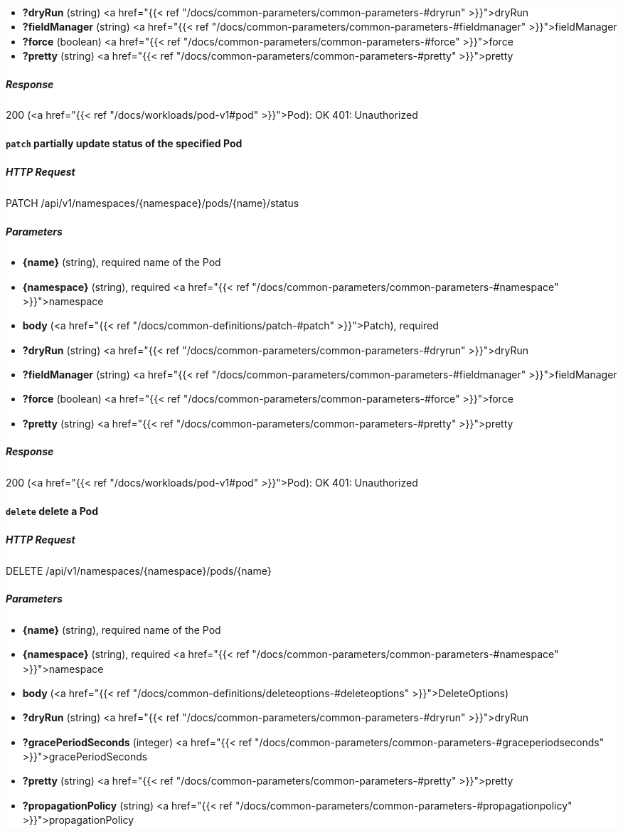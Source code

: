   - **?dryRun** (string)
    <a href="{{< ref "/docs/common-parameters/common-parameters-#dryrun" >}}">dryRun</a>
  - **?fieldManager** (string)
    <a href="{{< ref "/docs/common-parameters/common-parameters-#fieldmanager" >}}">fieldManager</a>
  - **?force** (boolean)
    <a href="{{< ref "/docs/common-parameters/common-parameters-#force" >}}">force</a>
  - **?pretty** (string)
    <a href="{{< ref "/docs/common-parameters/common-parameters-#pretty" >}}">pretty</a>

##### Response
200 (<a href="{{< ref "/docs/workloads/pod-v1#pod" >}}">Pod</a>): OK
401: Unauthorized
#### `patch` partially update status of the specified Pod

##### HTTP Request
PATCH /api/v1/namespaces/{namespace}/pods/{name}/status

##### Parameters
  - **{name}** (string), required
    name of the Pod
  - **{namespace}** (string), required
    <a href="{{< ref "/docs/common-parameters/common-parameters-#namespace" >}}">namespace</a>
  - **body** (<a href="{{< ref "/docs/common-definitions/patch-#patch" >}}">Patch</a>), required
    
  - **?dryRun** (string)
    <a href="{{< ref "/docs/common-parameters/common-parameters-#dryrun" >}}">dryRun</a>
  - **?fieldManager** (string)
    <a href="{{< ref "/docs/common-parameters/common-parameters-#fieldmanager" >}}">fieldManager</a>
  - **?force** (boolean)
    <a href="{{< ref "/docs/common-parameters/common-parameters-#force" >}}">force</a>
  - **?pretty** (string)
    <a href="{{< ref "/docs/common-parameters/common-parameters-#pretty" >}}">pretty</a>

##### Response
200 (<a href="{{< ref "/docs/workloads/pod-v1#pod" >}}">Pod</a>): OK
401: Unauthorized
#### `delete` delete a Pod

##### HTTP Request
DELETE /api/v1/namespaces/{namespace}/pods/{name}

##### Parameters
  - **{name}** (string), required
    name of the Pod
  - **{namespace}** (string), required
    <a href="{{< ref "/docs/common-parameters/common-parameters-#namespace" >}}">namespace</a>
  - **body** (<a href="{{< ref "/docs/common-definitions/deleteoptions-#deleteoptions" >}}">DeleteOptions</a>)
    
  - **?dryRun** (string)
    <a href="{{< ref "/docs/common-parameters/common-parameters-#dryrun" >}}">dryRun</a>
  - **?gracePeriodSeconds** (integer)
    <a href="{{< ref "/docs/common-parameters/common-parameters-#graceperiodseconds" >}}">gracePeriodSeconds</a>
  - **?pretty** (string)
    <a href="{{< ref "/docs/common-parameters/common-parameters-#pretty" >}}">pretty</a>
  - **?propagationPolicy** (string)
    <a href="{{< ref "/docs/common-parameters/common-parameters-#propagationpolicy" >}}">propagationPolicy</a>
